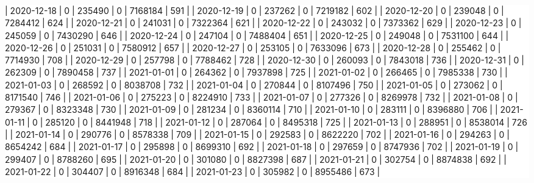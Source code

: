 | 2020-12-18 | 0 | 235490 | 0 | 7168184 | 591 |
| 2020-12-19 | 0 | 237262 | 0 | 7219182 | 602 |
| 2020-12-20 | 0 | 239048 | 0 | 7284412 | 624 |
| 2020-12-21 | 0 | 241031 | 0 | 7322364 | 621 |
| 2020-12-22 | 0 | 243032 | 0 | 7373362 | 629 |
| 2020-12-23 | 0 | 245059 | 0 | 7430290 | 646 |
| 2020-12-24 | 0 | 247104 | 0 | 7488404 | 651 |
| 2020-12-25 | 0 | 249048 | 0 | 7531100 | 644 |
| 2020-12-26 | 0 | 251031 | 0 | 7580912 | 657 |
| 2020-12-27 | 0 | 253105 | 0 | 7633096 | 673 |
| 2020-12-28 | 0 | 255462 | 0 | 7714930 | 708 |
| 2020-12-29 | 0 | 257798 | 0 | 7788462 | 728 |
| 2020-12-30 | 0 | 260093 | 0 | 7843018 | 736 |
| 2020-12-31 | 0 | 262309 | 0 | 7890458 | 737 |
| 2021-01-01 | 0 | 264362 | 0 | 7937898 | 725 |
| 2021-01-02 | 0 | 266465 | 0 | 7985338 | 730 |
| 2021-01-03 | 0 | 268592 | 0 | 8038708 | 732 |
| 2021-01-04 | 0 | 270844 | 0 | 8107496 | 750 |
| 2021-01-05 | 0 | 273062 | 0 | 8171540 | 746 |
| 2021-01-06 | 0 | 275223 | 0 | 8224910 | 733 |
| 2021-01-07 | 0 | 277326 | 0 | 8269978 | 732 |
| 2021-01-08 | 0 | 279367 | 0 | 8323348 | 730 |
| 2021-01-09 | 0 | 281234 | 0 | 8360114 | 710 |
| 2021-01-10 | 0 | 283111 | 0 | 8396880 | 706 |
| 2021-01-11 | 0 | 285120 | 0 | 8441948 | 718 |
| 2021-01-12 | 0 | 287064 | 0 | 8495318 | 725 |
| 2021-01-13 | 0 | 288951 | 0 | 8538014 | 726 |
| 2021-01-14 | 0 | 290776 | 0 | 8578338 | 709 |
| 2021-01-15 | 0 | 292583 | 0 | 8622220 | 702 |
| 2021-01-16 | 0 | 294263 | 0 | 8654242 | 684 |
| 2021-01-17 | 0 | 295898 | 0 | 8699310 | 692 |
| 2021-01-18 | 0 | 297659 | 0 | 8747936 | 702 |
| 2021-01-19 | 0 | 299407 | 0 | 8788260 | 695 |
| 2021-01-20 | 0 | 301080 | 0 | 8827398 | 687 |
| 2021-01-21 | 0 | 302754 | 0 | 8874838 | 692 |
| 2021-01-22 | 0 | 304407 | 0 | 8916348 | 684 |
| 2021-01-23 | 0 | 305982 | 0 | 8955486 | 673 |